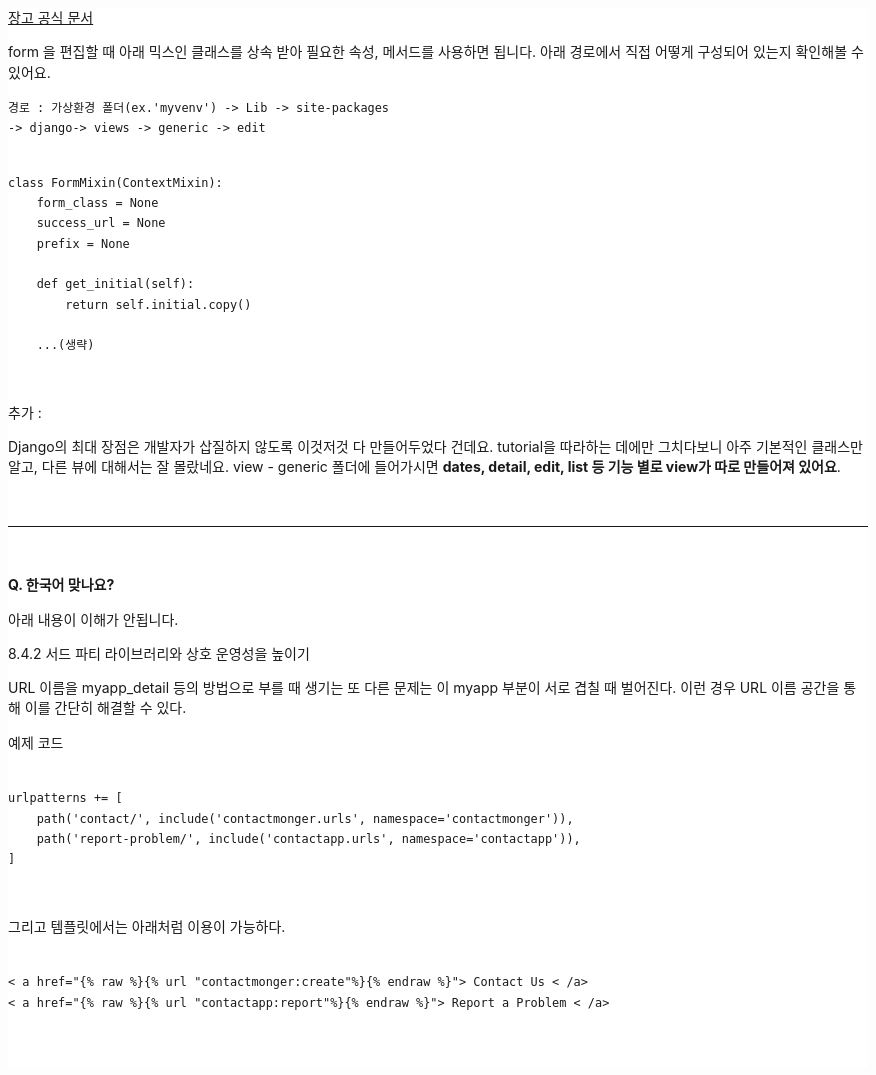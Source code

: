 [장고 공식 문서 ](https://docs.djangoproject.com/en/1.10/ref/class-based-views/mixins-editing/#django.views.generic.edit.FormMixin)

form 을 편집할 때 아래 믹스인 클래스를 상속 받아 필요한 속성, 메서드를 사용하면 됩니다. 아래 경로에서 직접 어떻게 구성되어 있는지 확인해볼 수 있어요. 

<code>경로 : 가상환경 폴더(ex.'myvenv') -> Lib -> site-packages -> django-> views -> generic -> edit </code>

<pre><code>
class FormMixin(ContextMixin):
    form_class = None
    success_url = None
    prefix = None

    def get_initial(self):
        return self.initial.copy()

    ...(생략)
</code></pre>

<br>

추가 : 

Django의 최대 장점은 개발자가 삽질하지 않도록 이것저것 다 만들어두었다 건데요. tutorial을 따라하는 데에만 그치다보니 아주 기본적인 클래스만 알고, 다른 뷰에 대해서는 잘 몰랐네요. view - generic 폴더에 들어가시면 **dates, detail, edit, list 등 기능 별로 view가 따로 만들어져 있어요**.

<br>
<hr>
<br>


**Q. 한국어 맞나요?**

아래 내용이 이해가 안됩니다.

8.4.2 서드 파티 라이브러리와 상호 운영성을 높이기 

URL 이름을 myapp_detail 등의 방법으로 부를 때 생기는 또 다른 문제는 이 myapp 부분이 서로 겹칠 때 벌어진다. 이런 경우 URL 이름 공간을 통해 이를 간단히 해결할 수 있다.

예제 코드

<pre><code>
urlpatterns += [
    path('contact/', include('contactmonger.urls', namespace='contactmonger')),
    path('report-problem/', include('contactapp.urls', namespace='contactapp')),
]
</code></pre>

<br>

그리고 템플릿에서는 아래처럼 이용이 가능하다.
<pre><code>
< a href="{% raw %}{% url "contactmonger:create"%}{% endraw %}"> Contact Us < /a>
< a href="{% raw %}{% url "contactapp:report"%}{% endraw %}"> Report a Problem < /a>
</code></pre>

<br>
<br>
